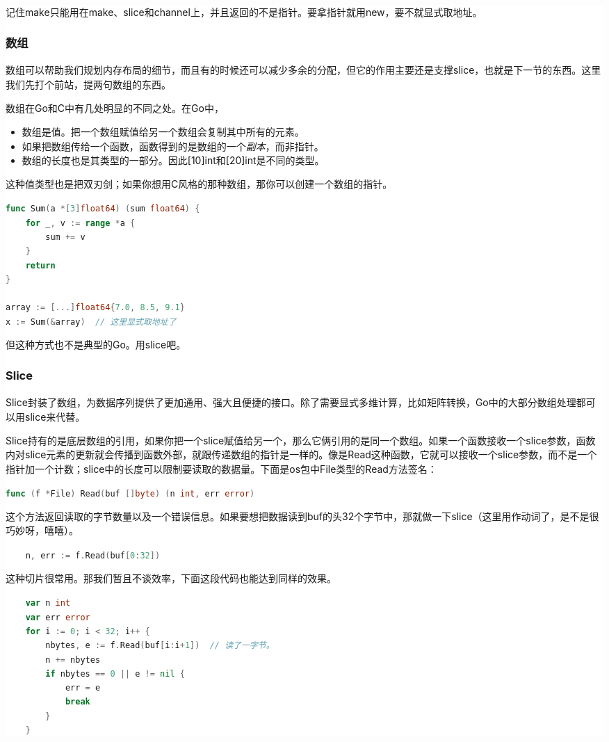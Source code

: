 记住make只能用在make、slice和channel上，并且返回的不是指针。要拿指针就用new，要不就显式取地址。

### 数组

数组可以帮助我们规划内存布局的细节，而且有的时候还可以减少多余的分配，但它的作用主要还是支撑slice，也就是下一节的东西。这里我们先打个前站，提两句数组的东西。

数组在Go和C中有几处明显的不同之处。在Go中，

- 数组是值。把一个数组赋值给另一个数组会复制其中所有的元素。
- 如果把数组传给一个函数，函数得到的是数组的一个*副本*，而非指针。
- 数组的长度也是其类型的一部分。因此[10]int和[20]int是不同的类型。

这种值类型也是把双刃剑；如果你想用C风格的那种数组，那你可以创建一个数组的指针。

```go
func Sum(a *[3]float64) (sum float64) {
    for _, v := range *a {
        sum += v
    }
    return
}

array := [...]float64{7.0, 8.5, 9.1}
x := Sum(&array)  // 这里显式取地址了
```

但这种方式也不是典型的Go。用slice吧。

### Slice

Slice封装了数组，为数据序列提供了更加通用、强大且便捷的接口。除了需要显式多维计算，比如矩阵转换，Go中的大部分数组处理都可以用slice来代替。

Slice持有的是底层数组的引用，如果你把一个slice赋值给另一个，那么它俩引用的是同一个数组。如果一个函数接收一个slice参数，函数内对slice元素的更新就会传播到函数外部，就跟传递数组的指针是一样的。像是Read这种函数，它就可以接收一个slice参数，而不是一个指针加一个计数；slice中的长度可以限制要读取的数据量。下面是os包中File类型的Read方法签名：

```go
func (f *File) Read(buf []byte) (n int, err error)
```

这个方法返回读取的字节数量以及一个错误信息。如果要想把数据读到buf的头32个字节中，那就做一下slice（这里用作动词了，是不是很巧妙呀，嘻嘻）。

```go
    n, err := f.Read(buf[0:32])
```

这种切片很常用。那我们暂且不谈效率，下面这段代码也能达到同样的效果。

```go
    var n int
    var err error
    for i := 0; i < 32; i++ {
        nbytes, e := f.Read(buf[i:i+1])  // 读了一字节。
        n += nbytes
        if nbytes == 0 || e != nil {
            err = e
            break
        }
    }
```
